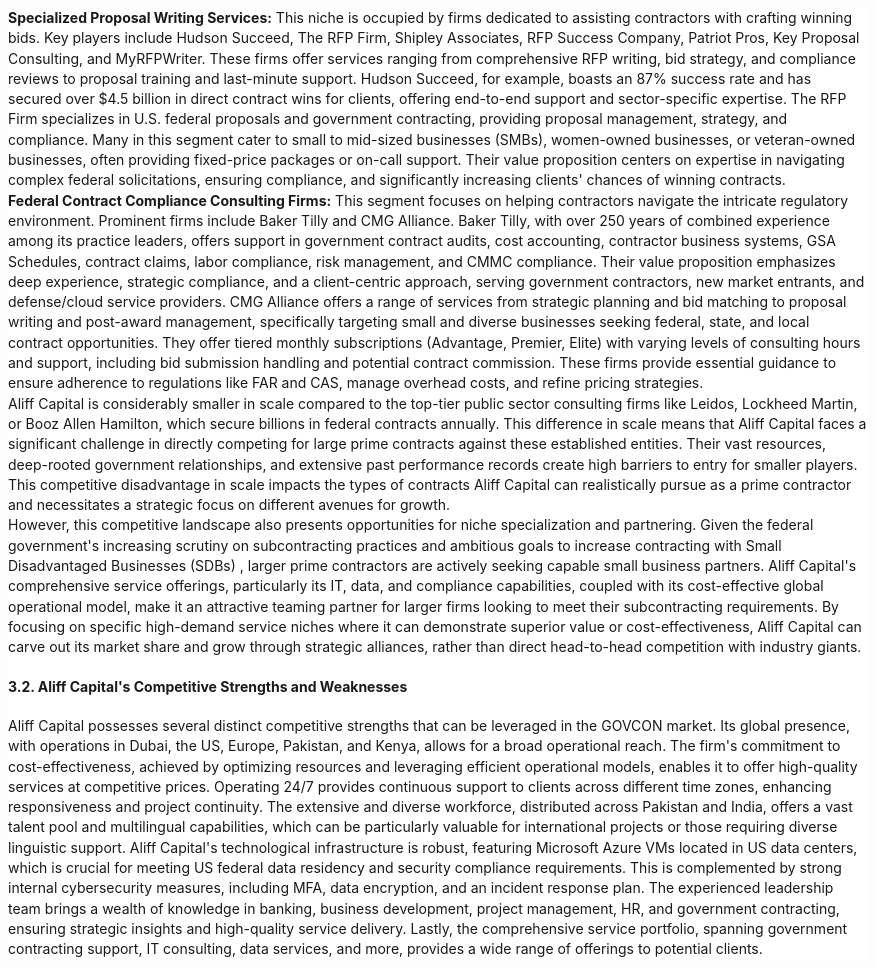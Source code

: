 **Specialized Proposal Writing Services:** This niche is occupied by firms dedicated to assisting contractors with crafting winning bids. Key players include Hudson Succeed, The RFP Firm, Shipley Associates, RFP Success Company, Patriot Pros, Key Proposal Consulting, and MyRFPWriter. These firms offer services ranging from comprehensive RFP writing, bid strategy, and compliance reviews to proposal training and last-minute support. Hudson Succeed, for example, boasts an 87% success rate and has secured over $4.5 billion in direct contract wins for clients, offering end-to-end support and sector-specific expertise. The RFP Firm specializes in U.S. federal proposals and government contracting, providing proposal management, strategy, and compliance. Many in this segment cater to small to mid-sized businesses (SMBs), women-owned businesses, or veteran-owned businesses, often providing fixed-price packages or on-call support. Their value proposition centers on expertise in navigating complex federal solicitations, ensuring compliance, and significantly increasing clients' chances of winning contracts.  
**Federal Contract Compliance Consulting Firms:** This segment focuses on helping contractors navigate the intricate regulatory environment. Prominent firms include Baker Tilly and CMG Alliance. Baker Tilly, with over 250 years of combined experience among its practice leaders, offers support in government contract audits, cost accounting, contractor business systems, GSA Schedules, contract claims, labor compliance, risk management, and CMMC compliance. Their value proposition emphasizes deep experience, strategic compliance, and a client-centric approach, serving government contractors, new market entrants, and defense/cloud service providers. CMG Alliance offers a range of services from strategic planning and bid matching to proposal writing and post-award management, specifically targeting small and diverse businesses seeking federal, state, and local contract opportunities. They offer tiered monthly subscriptions (Advantage, Premier, Elite) with varying levels of consulting hours and support, including bid submission handling and potential contract commission. These firms provide essential guidance to ensure adherence to regulations like FAR and CAS, manage overhead costs, and refine pricing strategies.  
Aliff Capital is considerably smaller in scale compared to the top-tier public sector consulting firms like Leidos, Lockheed Martin, or Booz Allen Hamilton, which secure billions in federal contracts annually. This difference in scale means that Aliff Capital faces a significant challenge in directly competing for large prime contracts against these established entities. Their vast resources, deep-rooted government relationships, and extensive past performance records create high barriers to entry for smaller players. This competitive disadvantage in scale impacts the types of contracts Aliff Capital can realistically pursue as a prime contractor and necessitates a strategic focus on different avenues for growth.  
However, this competitive landscape also presents opportunities for niche specialization and partnering. Given the federal government's increasing scrutiny on subcontracting practices and ambitious goals to increase contracting with Small Disadvantaged Businesses (SDBs) , larger prime contractors are actively seeking capable small business partners. Aliff Capital's comprehensive service offerings, particularly its IT, data, and compliance capabilities, coupled with its cost-effective global operational model, make it an attractive teaming partner for larger firms looking to meet their subcontracting requirements. By focusing on specific high-demand service niches where it can demonstrate superior value or cost-effectiveness, Aliff Capital can carve out its market share and grow through strategic alliances, rather than direct head-to-head competition with industry giants.

#### **3.2. Aliff Capital's Competitive Strengths and Weaknesses**

Aliff Capital possesses several distinct competitive strengths that can be leveraged in the GOVCON market. Its global presence, with operations in Dubai, the US, Europe, Pakistan, and Kenya, allows for a broad operational reach. The firm's commitment to cost-effectiveness, achieved by optimizing resources and leveraging efficient operational models, enables it to offer high-quality services at competitive prices. Operating 24/7 provides continuous support to clients across different time zones, enhancing responsiveness and project continuity. The extensive and diverse workforce, distributed across Pakistan and India, offers a vast talent pool and multilingual capabilities, which can be particularly valuable for international projects or those requiring diverse linguistic support. Aliff Capital's technological infrastructure is robust, featuring Microsoft Azure VMs located in US data centers, which is crucial for meeting US federal data residency and security compliance requirements. This is complemented by strong internal cybersecurity measures, including MFA, data encryption, and an incident response plan. The experienced leadership team brings a wealth of knowledge in banking, business development, project management, HR, and government contracting, ensuring strategic insights and high-quality service delivery. Lastly, the comprehensive service portfolio, spanning government contracting support, IT consulting, data services, and more, provides a wide range of offerings to potential clients.  